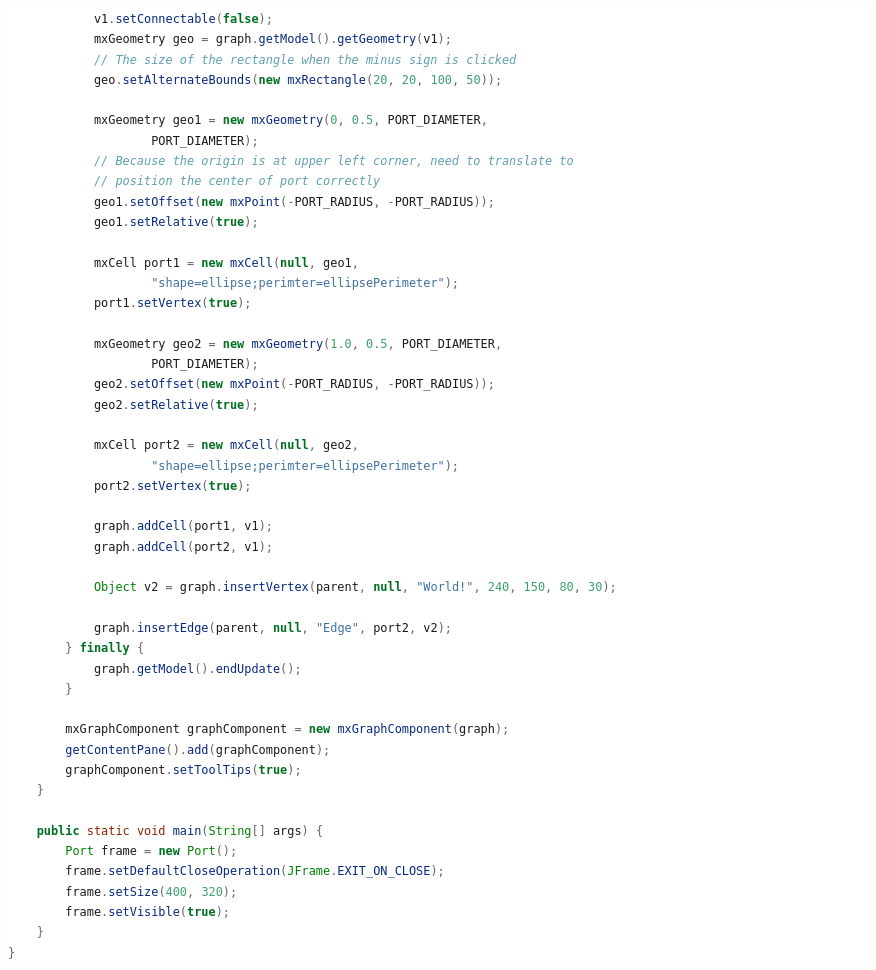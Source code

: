 ```java
            v1.setConnectable(false);
            mxGeometry geo = graph.getModel().getGeometry(v1);
            // The size of the rectangle when the minus sign is clicked
            geo.setAlternateBounds(new mxRectangle(20, 20, 100, 50));

            mxGeometry geo1 = new mxGeometry(0, 0.5, PORT_DIAMETER,
                    PORT_DIAMETER);
            // Because the origin is at upper left corner, need to translate to
            // position the center of port correctly
            geo1.setOffset(new mxPoint(-PORT_RADIUS, -PORT_RADIUS));
            geo1.setRelative(true);

            mxCell port1 = new mxCell(null, geo1,
                    "shape=ellipse;perimter=ellipsePerimeter");
            port1.setVertex(true);

            mxGeometry geo2 = new mxGeometry(1.0, 0.5, PORT_DIAMETER,
                    PORT_DIAMETER);
            geo2.setOffset(new mxPoint(-PORT_RADIUS, -PORT_RADIUS));
            geo2.setRelative(true);

            mxCell port2 = new mxCell(null, geo2,
                    "shape=ellipse;perimter=ellipsePerimeter");
            port2.setVertex(true);

            graph.addCell(port1, v1);
            graph.addCell(port2, v1);

            Object v2 = graph.insertVertex(parent, null, "World!", 240, 150, 80, 30);

            graph.insertEdge(parent, null, "Edge", port2, v2);
        } finally {
            graph.getModel().endUpdate();
        }

        mxGraphComponent graphComponent = new mxGraphComponent(graph);
        getContentPane().add(graphComponent);
        graphComponent.setToolTips(true);
    }

    public static void main(String[] args) {
        Port frame = new Port();
        frame.setDefaultCloseOperation(JFrame.EXIT_ON_CLOSE);
        frame.setSize(400, 320);
        frame.setVisible(true);
    }
}
```
